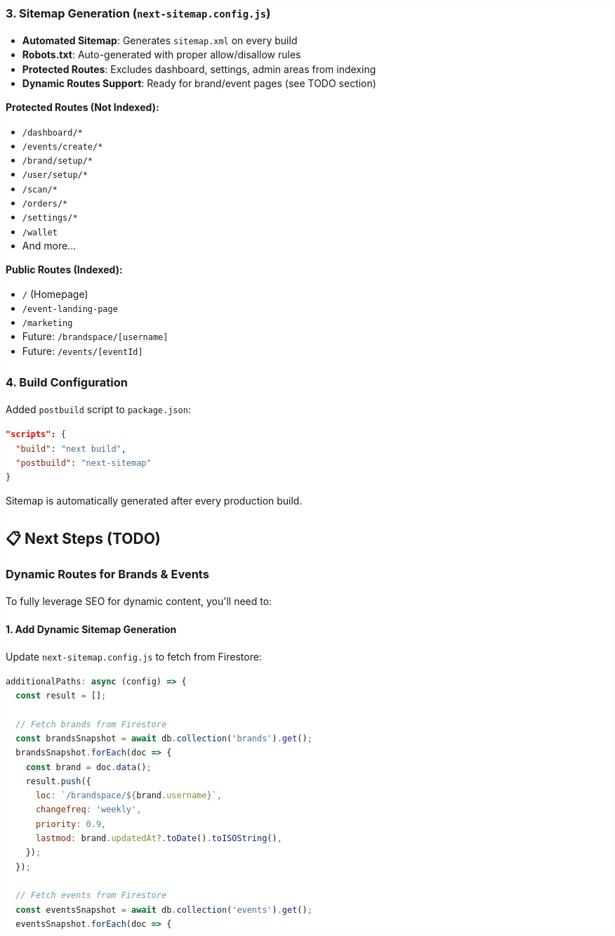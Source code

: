 ### 3. Sitemap Generation (`next-sitemap.config.js`)

- **Automated Sitemap**: Generates `sitemap.xml` on every build
- **Robots.txt**: Auto-generated with proper allow/disallow rules
- **Protected Routes**: Excludes dashboard, settings, admin areas from indexing
- **Dynamic Routes Support**: Ready for brand/event pages (see TODO section)

**Protected Routes (Not Indexed):**
- `/dashboard/*`
- `/events/create/*`
- `/brand/setup/*`
- `/user/setup/*`
- `/scan/*`
- `/orders/*`
- `/settings/*`
- `/wallet`
- And more...

**Public Routes (Indexed):**
- `/` (Homepage)
- `/event-landing-page`
- `/marketing`
- Future: `/brandspace/[username]`
- Future: `/events/[eventId]`

### 4. Build Configuration

Added `postbuild` script to `package.json`:
```json
"scripts": {
  "build": "next build",
  "postbuild": "next-sitemap"
}
```

Sitemap is automatically generated after every production build.

## 📋 Next Steps (TODO)

### Dynamic Routes for Brands & Events

To fully leverage SEO for dynamic content, you'll need to:

#### 1. Add Dynamic Sitemap Generation

Update `next-sitemap.config.js` to fetch from Firestore:

```javascript
additionalPaths: async (config) => {
  const result = [];
  
  // Fetch brands from Firestore
  const brandsSnapshot = await db.collection('brands').get();
  brandsSnapshot.forEach(doc => {
    const brand = doc.data();
    result.push({
      loc: `/brandspace/${brand.username}`,
      changefreq: 'weekly',
      priority: 0.9,
      lastmod: brand.updatedAt?.toDate().toISOString(),
    });
  });
  
  // Fetch events from Firestore
  const eventsSnapshot = await db.collection('events').get();
  eventsSnapshot.forEach(doc => {
```